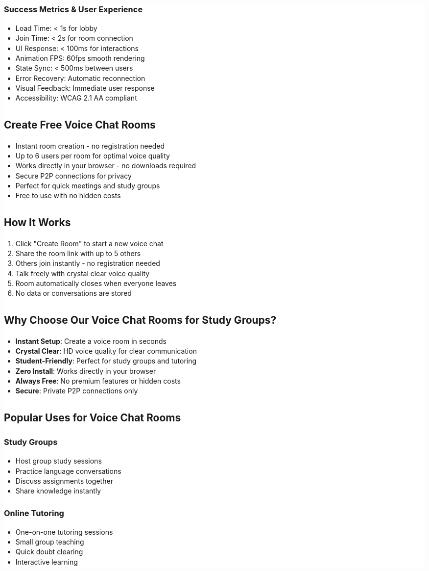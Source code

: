 ### Success Metrics & User Experience
- Load Time: < 1s for lobby
- Join Time: < 2s for room connection
- UI Response: < 100ms for interactions
- Animation FPS: 60fps smooth rendering
- State Sync: < 500ms between users
- Error Recovery: Automatic reconnection
- Visual Feedback: Immediate user response
- Accessibility: WCAG 2.1 AA compliant

## Create Free Voice Chat Rooms
- Instant room creation - no registration needed
- Up to 6 users per room for optimal voice quality
- Works directly in your browser - no downloads required
- Secure P2P connections for privacy
- Perfect for quick meetings and study groups
- Free to use with no hidden costs

## How It Works
1. Click "Create Room" to start a new voice chat
2. Share the room link with up to 5 others
3. Others join instantly - no registration needed
4. Talk freely with crystal clear voice quality
5. Room automatically closes when everyone leaves
6. No data or conversations are stored

## Why Choose Our Voice Chat Rooms for Study Groups?
- **Instant Setup**: Create a voice room in seconds
- **Crystal Clear**: HD voice quality for clear communication
- **Student-Friendly**: Perfect for study groups and tutoring
- **Zero Install**: Works directly in your browser
- **Always Free**: No premium features or hidden costs
- **Secure**: Private P2P connections only

## Popular Uses for Voice Chat Rooms
### Study Groups
- Host group study sessions
- Practice language conversations
- Discuss assignments together
- Share knowledge instantly

### Online Tutoring
- One-on-one tutoring sessions
- Small group teaching
- Quick doubt clearing
- Interactive learning
